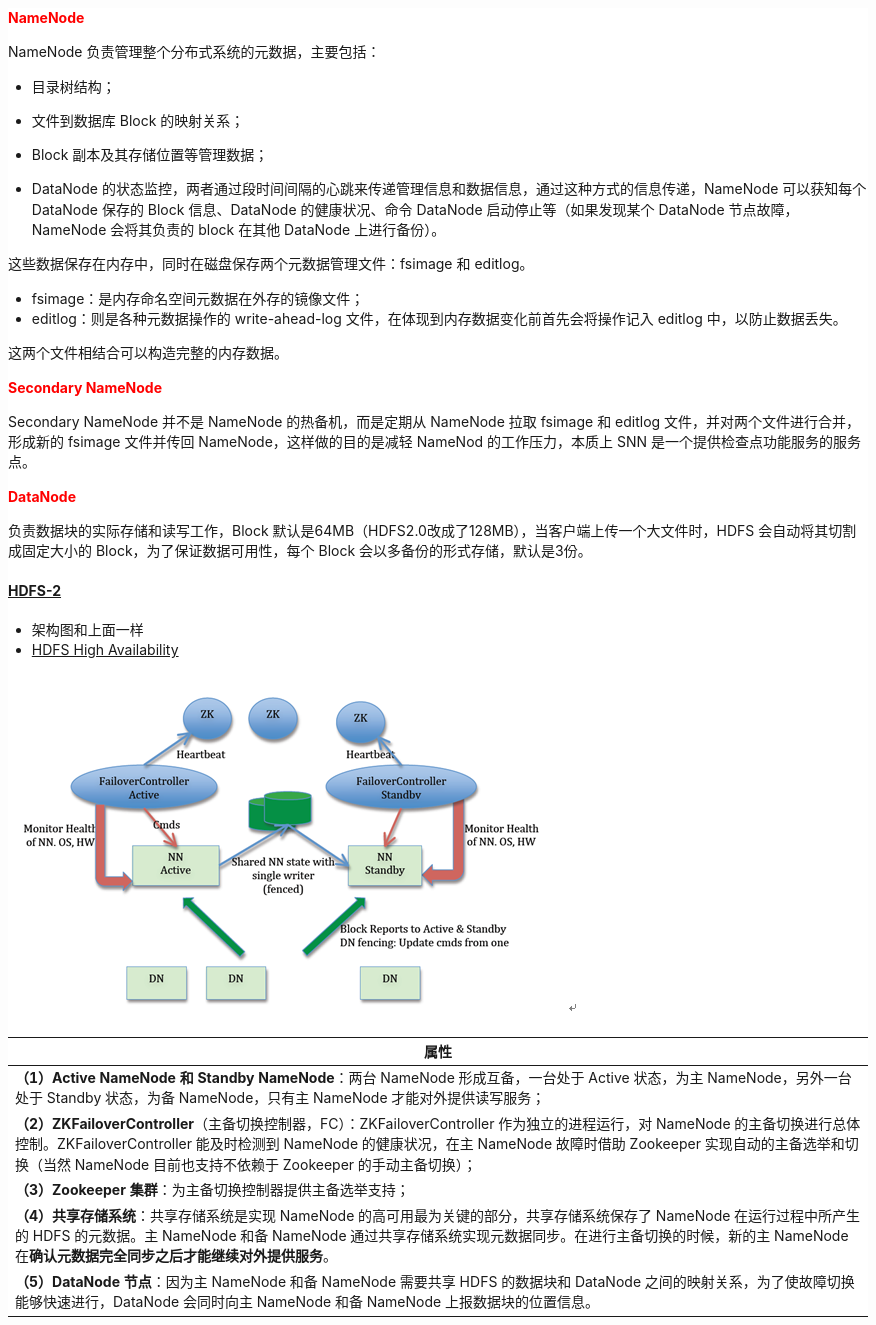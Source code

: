**<font color="red">NameNode</font>**

NameNode 负责管理整个分布式系统的元数据，主要包括：

 - 目录树结构；
 - 文件到数据库 Block 的映射关系；

- Block 副本及其存储位置等管理数据；
- DataNode 的状态监控，两者通过段时间间隔的心跳来传递管理信息和数据信息，通过这种方式的信息传递，NameNode 可以获知每个 DataNode 保存的 Block 信息、DataNode 的健康状况、命令 DataNode 启动停止等（如果发现某个 DataNode 节点故障，NameNode 会将其负责的 block 在其他 DataNode 上进行备份）。

这些数据保存在内存中，同时在磁盘保存两个元数据管理文件：fsimage 和 editlog。

- fsimage：是内存命名空间元数据在外存的镜像文件；
- editlog：则是各种元数据操作的 write-ahead-log 文件，在体现到内存数据变化前首先会将操作记入 editlog 中，以防止数据丢失。

这两个文件相结合可以构造完整的内存数据。

<font color="red">**Secondary NameNode**</font>

Secondary NameNode 并不是 NameNode 的热备机，而是定期从 NameNode 拉取 fsimage 和 editlog 文件，并对两个文件进行合并，形成新的 fsimage 文件并传回 NameNode，这样做的目的是减轻 NameNod 的工作压力，本质上 SNN 是一个提供检查点功能服务的服务点。

<font color="red">**DataNode**</font>

负责数据块的实际存储和读写工作，Block 默认是64MB（HDFS2.0改成了128MB），当客户端上传一个大文件时，HDFS 会自动将其切割成固定大小的 Block，为了保证数据可用性，每个 Block 会以多备份的形式存储，默认是3份。

#### [HDFS-2](https://hadoop.apache.org/docs/r2.10.0/hadoop-project-dist/hadoop-hdfs/HdfsDesign.html)

- 架构图和上面一样
- [HDFS High Availability]()

![](大数据相关/hdfs-ha.png)

| 属性                                                         |
| ------------------------------------------------------------ |
| **（1）Active NameNode 和 Standby NameNode**：两台 NameNode 形成互备，一台处于 Active 状态，为主 NameNode，另外一台处于 Standby 状态，为备 NameNode，只有主 NameNode 才能对外提供读写服务； |
| **（2）ZKFailoverController**（主备切换控制器，FC）：ZKFailoverController 作为独立的进程运行，对 NameNode 的主备切换进行总体控制。ZKFailoverController 能及时检测到 NameNode 的健康状况，在主 NameNode 故障时借助 Zookeeper 实现自动的主备选举和切换（当然 NameNode 目前也支持不依赖于 Zookeeper 的手动主备切换）； |
| **（3）Zookeeper 集群**：为主备切换控制器提供主备选举支持；  |
| **（4）共享存储系统**：共享存储系统是实现 NameNode 的高可用最为关键的部分，共享存储系统保存了 NameNode 在运行过程中所产生的 HDFS 的元数据。主 NameNode 和备 NameNode 通过共享存储系统实现元数据同步。在进行主备切换的时候，新的主 NameNode 在**确认元数据完全同步之后才能继续对外提供服务**。 |
| **（5）DataNode 节点**：因为主 NameNode 和备 NameNode 需要共享 HDFS 的数据块和 DataNode 之间的映射关系，为了使故障切换能够快速进行，DataNode 会同时向主 NameNode 和备 NameNode 上报数据块的位置信息。 |
